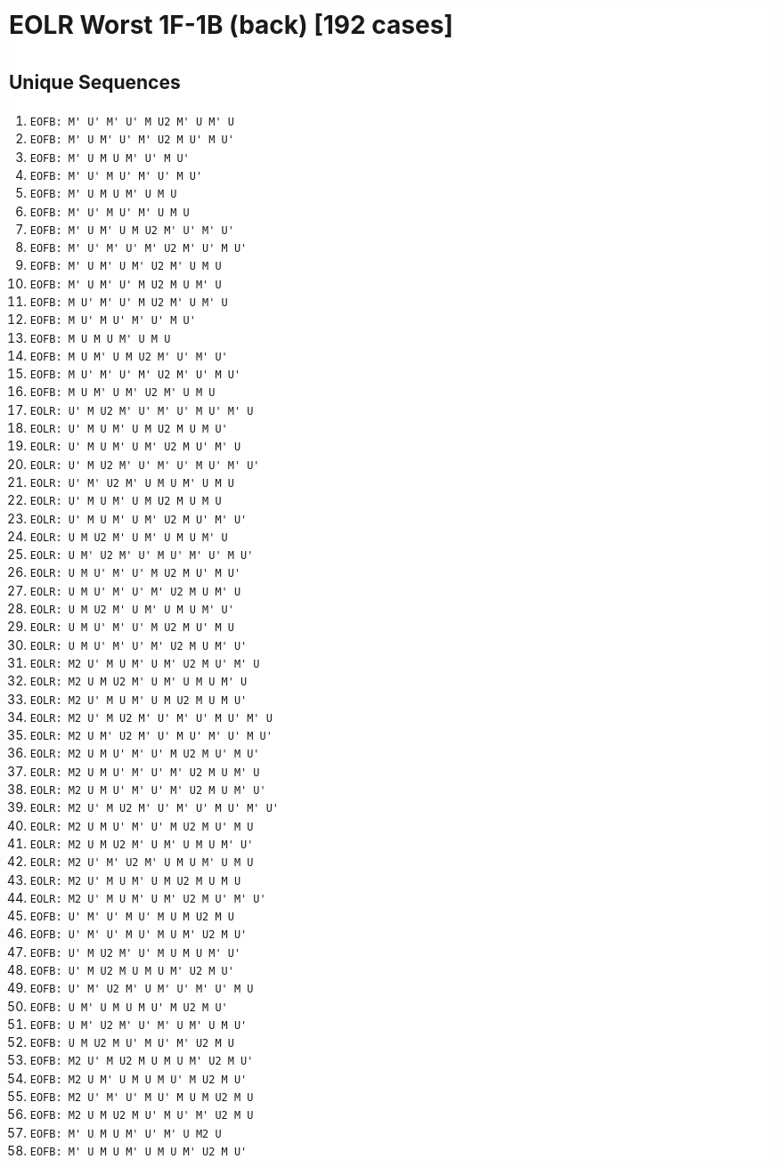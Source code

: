 # EOLR Worst 1F-1B (back) [192 cases]

## Unique Sequences

1. `EOFB: M' U' M' U' M U2 M' U M' U`
1. `EOFB: M' U M' U' M' U2 M U' M U'`
1. `EOFB: M' U M U M' U' M U'`
1. `EOFB: M' U' M U' M' U' M U'`
1. `EOFB: M' U M U M' U M U`
1. `EOFB: M' U' M U' M' U M U`
1. `EOFB: M' U M' U M U2 M' U' M' U'`
1. `EOFB: M' U' M' U' M' U2 M' U' M U'`
1. `EOFB: M' U M' U M' U2 M' U M U`
1. `EOFB: M' U M' U' M U2 M U M' U`
1. `EOFB: M U' M' U' M U2 M' U M' U`
1. `EOFB: M U' M U' M' U' M U'`
1. `EOFB: M U M U M' U M U`
1. `EOFB: M U M' U M U2 M' U' M' U'`
1. `EOFB: M U' M' U' M' U2 M' U' M U'`
1. `EOFB: M U M' U M' U2 M' U M U`
1. `EOLR: U' M U2 M' U' M' U' M U' M' U`
1. `EOLR: U' M U M' U M U2 M U M U'`
1. `EOLR: U' M U M' U M' U2 M U' M' U`
1. `EOLR: U' M U2 M' U' M' U' M U' M' U'`
1. `EOLR: U' M' U2 M' U M U M' U M U`
1. `EOLR: U' M U M' U M U2 M U M U`
1. `EOLR: U' M U M' U M' U2 M U' M' U'`
1. `EOLR: U M U2 M' U M' U M U M' U`
1. `EOLR: U M' U2 M' U' M U' M' U' M U'`
1. `EOLR: U M U' M' U' M U2 M U' M U'`
1. `EOLR: U M U' M' U' M' U2 M U M' U`
1. `EOLR: U M U2 M' U M' U M U M' U'`
1. `EOLR: U M U' M' U' M U2 M U' M U`
1. `EOLR: U M U' M' U' M' U2 M U M' U'`
1. `EOLR: M2 U' M U M' U M' U2 M U' M' U`
1. `EOLR: M2 U M U2 M' U M' U M U M' U`
1. `EOLR: M2 U' M U M' U M U2 M U M U'`
1. `EOLR: M2 U' M U2 M' U' M' U' M U' M' U`
1. `EOLR: M2 U M' U2 M' U' M U' M' U' M U'`
1. `EOLR: M2 U M U' M' U' M U2 M U' M U'`
1. `EOLR: M2 U M U' M' U' M' U2 M U M' U`
1. `EOLR: M2 U M U' M' U' M' U2 M U M' U'`
1. `EOLR: M2 U' M U2 M' U' M' U' M U' M' U'`
1. `EOLR: M2 U M U' M' U' M U2 M U' M U`
1. `EOLR: M2 U M U2 M' U M' U M U M' U'`
1. `EOLR: M2 U' M' U2 M' U M U M' U M U`
1. `EOLR: M2 U' M U M' U M U2 M U M U`
1. `EOLR: M2 U' M U M' U M' U2 M U' M' U'`
1. `EOFB: U' M' U' M U' M U M U2 M U`
1. `EOFB: U' M' U' M U' M U M' U2 M U'`
1. `EOFB: U' M U2 M' U' M U M U M' U'`
1. `EOFB: U' M U2 M U M U M' U2 M U'`
1. `EOFB: U' M' U2 M' U M' U' M' U' M U`
1. `EOFB: U M' U M U M U' M U2 M U'`
1. `EOFB: U M' U2 M' U' M' U M' U M U'`
1. `EOFB: U M U2 M U' M U' M' U2 M U`
1. `EOFB: M2 U' M U2 M U M U M' U2 M U'`
1. `EOFB: M2 U M' U M U M U' M U2 M U'`
1. `EOFB: M2 U' M' U' M U' M U M U2 M U`
1. `EOFB: M2 U M U2 M U' M U' M' U2 M U`
1. `EOFB: M' U M U M' U' M' U M2 U`
1. `EOFB: M' U M U M' U M U M' U2 M U'`